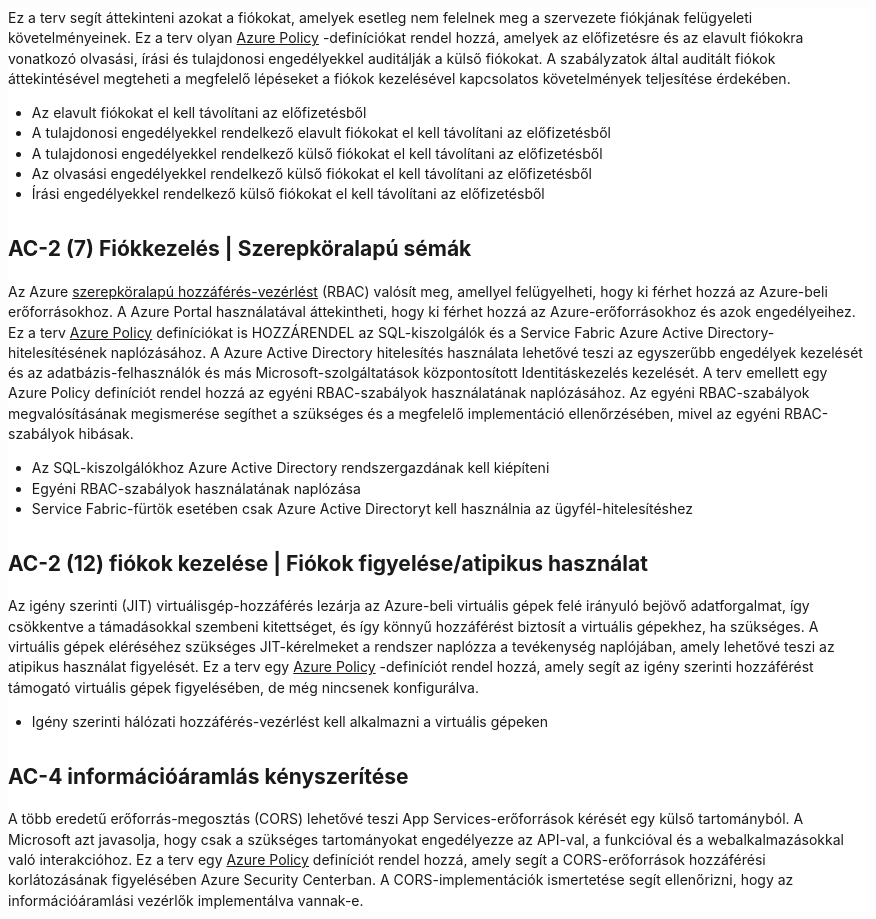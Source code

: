 Ez a terv segít áttekinteni azokat a fiókokat, amelyek esetleg nem felelnek meg a szervezete fiókjának felügyeleti követelményeinek. Ez a terv olyan [Azure Policy](../../../policy/overview.md) -definíciókat rendel hozzá, amelyek az előfizetésre és az elavult fiókokra vonatkozó olvasási, írási és tulajdonosi engedélyekkel auditálják a külső fiókokat. A szabályzatok által auditált fiókok áttekintésével megteheti a megfelelő lépéseket a fiókok kezelésével kapcsolatos követelmények teljesítése érdekében.

- Az elavult fiókokat el kell távolítani az előfizetésből
- A tulajdonosi engedélyekkel rendelkező elavult fiókokat el kell távolítani az előfizetésből
- A tulajdonosi engedélyekkel rendelkező külső fiókokat el kell távolítani az előfizetésből
- Az olvasási engedélyekkel rendelkező külső fiókokat el kell távolítani az előfizetésből
- Írási engedélyekkel rendelkező külső fiókokat el kell távolítani az előfizetésből

## <a name="ac-2-7-account-management--role-based-schemes"></a>AC-2 (7) Fiókkezelés | Szerepköralapú sémák

Az Azure [szerepköralapú hozzáférés-vezérlést](../../../../role-based-access-control/overview.md) (RBAC) valósít meg, amellyel felügyelheti, hogy ki férhet hozzá az Azure-beli erőforrásokhoz. A Azure Portal használatával áttekintheti, hogy ki férhet hozzá az Azure-erőforrásokhoz és azok engedélyeihez. Ez a terv [Azure Policy](../../../policy/overview.md) definíciókat is HOZZÁRENDEL az SQL-kiszolgálók és a Service Fabric Azure Active Directory-hitelesítésének naplózásához. A Azure Active Directory hitelesítés használata lehetővé teszi az egyszerűbb engedélyek kezelését és az adatbázis-felhasználók és más Microsoft-szolgáltatások központosított Identitáskezelés kezelését. A terv emellett egy Azure Policy definíciót rendel hozzá az egyéni RBAC-szabályok használatának naplózásához. Az egyéni RBAC-szabályok megvalósításának megismerése segíthet a szükséges és a megfelelő implementáció ellenőrzésében, mivel az egyéni RBAC-szabályok hibásak.

- Az SQL-kiszolgálókhoz Azure Active Directory rendszergazdának kell kiépíteni
- Egyéni RBAC-szabályok használatának naplózása
- Service Fabric-fürtök esetében csak Azure Active Directoryt kell használnia az ügyfél-hitelesítéshez

## <a name="ac-2-12-account-management--account-monitoring--atypical-usage"></a>AC-2 (12) fiókok kezelése | Fiókok figyelése/atipikus használat

Az igény szerinti (JIT) virtuálisgép-hozzáférés lezárja az Azure-beli virtuális gépek felé irányuló bejövő adatforgalmat, így csökkentve a támadásokkal szembeni kitettséget, és így könnyű hozzáférést biztosít a virtuális gépekhez, ha szükséges. A virtuális gépek eléréséhez szükséges JIT-kérelmeket a rendszer naplózza a tevékenység naplójában, amely lehetővé teszi az atipikus használat figyelését. Ez a terv egy [Azure Policy](../../../policy/overview.md) -definíciót rendel hozzá, amely segít az igény szerinti hozzáférést támogató virtuális gépek figyelésében, de még nincsenek konfigurálva.

- Igény szerinti hálózati hozzáférés-vezérlést kell alkalmazni a virtuális gépeken

## <a name="ac-4-information-flow-enforcement"></a>AC-4 információáramlás kényszerítése

A több eredetű erőforrás-megosztás (CORS) lehetővé teszi App Services-erőforrások kérését egy külső tartományból. A Microsoft azt javasolja, hogy csak a szükséges tartományokat engedélyezze az API-val, a funkcióval és a webalkalmazásokkal való interakcióhoz. Ez a terv egy [Azure Policy](../../../policy/overview.md) definíciót rendel hozzá, amely segít a CORS-erőforrások hozzáférési korlátozásának figyelésében Azure Security Centerban.
A CORS-implementációk ismertetése segít ellenőrizni, hogy az információáramlási vezérlők implementálva vannak-e.
